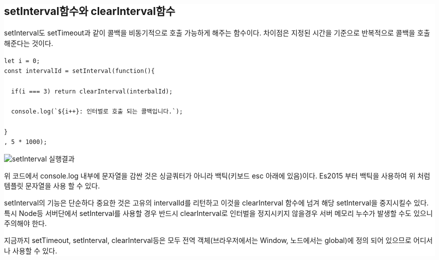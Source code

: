## setInterval함수와 clearInterval함수

setInterval도 setTimeout과 같이 콜백을 비동기적으로 호출 가능하게 해주는 함수이다.
차이점은 지정된 시간을 기준으로 반복적으로 콜백을 호출해준다는 것이다.

```
let i = 0;
const intervalId = setInterval(function(){
  
  if(i === 3) return clearInterval(interbalId);

  console.log(`${i++}: 인터벌로 호출 되는 콜백입니다.`);
  
}
, 5 * 1000);
```

![setInterval 실행결과](https://www.hanumoka.net/images/20181024-javascript-callback_1.png)

위 코드에서 console.log 내부에 문자열을 감싼 것은 싱글쿼터가 아니라 백틱(키보드 esc 아래에 있음)이다.
Es2015 부터 백틱을 사용하여 위 처럼 템플릿 문자열을 사용 할 수 있다.

setInterval의 기능은 단순하다 중요한 것은 고유의 intervalId를 리턴하고 이것을 clearInterval 함수에 넘겨 해당 setInterval을 중지시킬수 있다.
특시 Node등 서버단에서 setInterval를 사용할 경우 반드시 clearInterval로 인터벌을 정지시키지 않을경우 서버 메모리 누수가 발생할 수도 있으니 주의해야 한다.



지금까지 setTimeout, setInterval, clearInterval등은 모두 전역 객체(브라우저에서는 Window, 노드에서는 global)에 정의 되어 있으므로 어디서나 사용할 수 있다.

